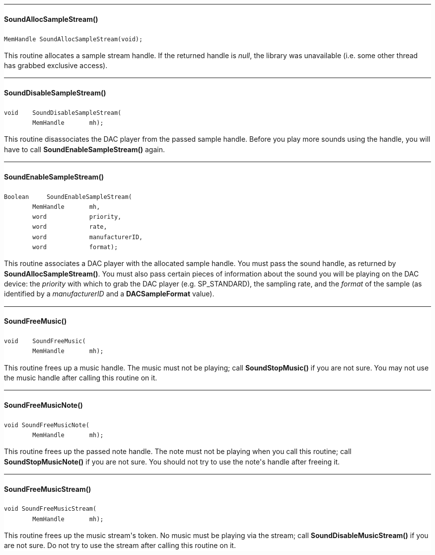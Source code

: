 ----------
#### SoundAllocSampleStream()
	MemHandle SoundAllocSampleStream(void);
This routine allocates a sample stream handle. If the returned handle is *null*, 
the library was unavailable (i.e. some other thread has grabbed exclusive 
access).

----------
#### SoundDisableSampleStream()
	void 	SoundDisableSampleStream(
			MemHandle 		mh);
This routine disassociates the DAC player from the passed sample handle. 
Before you play more sounds using the handle, you will have to call 
**SoundEnableSampleStream()** again. 

----------
#### SoundEnableSampleStream()
	Boolean 	SoundEnableSampleStream(
			MemHandle 		mh,
			word 			priority,
			word 			rate,
			word 			manufacturerID,
			word 			format);
This routine associates a DAC player with the allocated sample handle. You 
must pass the sound handle, as returned by **SoundAllocSampleStream()**. 
You must also pass certain pieces of information about the sound you will be 
playing on the DAC device: the *priority* with which to grab the DAC player 
(e.g. SP_STANDARD), the sampling rate, and the *format* of the sample (as 
identified by a *manufacturerID* and a **DACSampleFormat** value).

----------
#### SoundFreeMusic()
	void 	SoundFreeMusic(
			MemHandle 		mh);
This routine frees up a music handle. The music must not be playing; call 
**SoundStopMusic()** if you are not sure. You may not use the music handle 
after calling this routine on it.

----------
#### SoundFreeMusicNote()
	void SoundFreeMusicNote(
			MemHandle 		mh);
This routine frees up the passed note handle. The note must not be playing 
when you call this routine; call **SoundStopMusicNote()** if you are not sure. 
You should not try to use the note's handle after freeing it.

----------
#### SoundFreeMusicStream()
	void SoundFreeMusicStream(
			MemHandle 		mh);
This routine frees up the music stream's token. No music must be playing via 
the stream; call **SoundDisableMusicStream()** if you are not sure. Do not 
try to use the stream after calling this routine on it.

